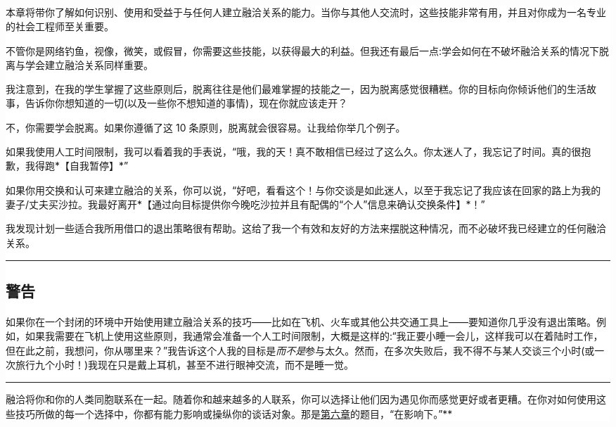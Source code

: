 本章将带你了解如何识别、使用和受益于与任何人建立融洽关系的能力。当你与其他人交流时，这些技能非常有用，并且对你成为一名专业的社会工程师至关重要。

不管你是网络钓鱼，视像，微笑，或假冒，你需要这些技能，以获得最大的利益。但我还有最后一点:学会如何在不破坏融洽关系的情况下脱离与学会建立融洽关系同样重要。

我注意到，在我的学生掌握了这些原则后，脱离往往是他们最难掌握的技能之一，因为脱离感觉很糟糕。你的目标向你倾诉他们的生活故事，告诉你你想知道的一切(以及一些你不想知道的事情)，现在你就应该走开？

不，你需要学会脱离。如果你遵循了这 10 条原则，脱离就会很容易。让我给你举几个例子。

如果我使用人工时间限制，我可以看着我的手表说，“哦，我的天！真不敢相信已经过了这么久。你太迷人了，我忘记了时间。真的很抱歉，我得跑*【自我暂停】*”

如果你用交换和认可来建立融洽的关系，你可以说，“好吧，看看这个！与你交谈是如此迷人，以至于我忘记了我应该在回家的路上为我的妻子/丈夫买沙拉。我最好离开*【通过向目标提供你今晚吃沙拉并且有配偶的“个人”信息来确认交换条件】*！”

我发现计划一些适合我所用借口的退出策略很有帮助。这给了我一个有效和友好的方法来摆脱这种情况，而不必破坏我已经建立的任何融洽关系。

<aside>

* * *

# 警告

如果你在一个封闭的环境中开始使用建立融洽关系的技巧——比如在飞机、火车或其他公共交通工具上——要知道你几乎没有退出策略。例如，如果我需要在飞机上使用这些原则，我通常会准备一个人工时间限制，大概是这样的:“我正要小睡一会儿，这样我可以在着陆时工作，但在此之前，我想问，你从哪里来？”我告诉这个人我的目标是*而不是*参与太久。然而，在多次失败后，我不得不与某人交谈三个小时(或一次旅行九个小时！)我现在只是戴上耳机，甚至不进行眼神交流，而不是睡一觉。

* * *

</aside>

融洽将你和你的人类同胞联系在一起。随着你和越来越多的人联系，你可以选择让他们因为遇见你而感觉更好或者更糟。在你对如何使用这些技巧所做的每一个选择中，你都有能力影响或操纵你的谈话对象。那是[第六章](06.html)的题目，“在影响下。”** 
